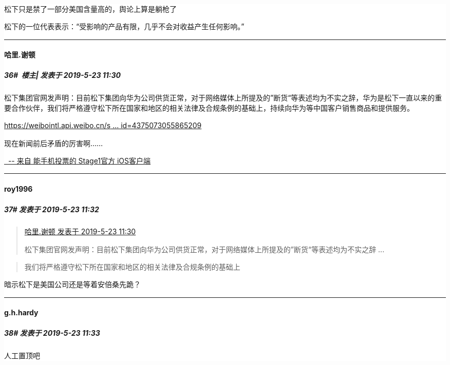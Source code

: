 


松下只是禁了一部分美国含量高的，舆论上算是躺枪了

松下的一位代表表示：“受影响的产品有限，几乎不会对收益产生任何影响。”







*****

####  哈里.谢顿  
##### 36#         楼主| 发表于 2019-5-23 11:30




松下集团官网发声明：目前松下集团向华为公司供货正常，对于网络媒体上所提及的”断货“等表述均为不实之辞，华为是松下一直以来的重要合作伙伴，我们将严格遵守松下所在国家和地区的相关法律及合规条例的基础上，持续向华为等中国客户销售商品和提供服务。 

[https://weibointl.api.weibo.cn/s ... id=4375073055865209](https://weibointl.api.weibo.cn/share/72253373.html?weibo_id=4375073055865209)


现在新闻前后矛盾的厉害啊……

[  -- 来自 能手机投票的 Stage1官方 iOS客户端](https://itunes.apple.com/fi/app/saraba1st/id1221237470?mt=8)







*****

####  roy1996  
##### 37#       发表于 2019-5-23 11:32



<blockquote><a href="httphttps://bbs.saraba1st.com/2b/forum.php?mod=redirect&amp;goto=findpost&amp;pid=43815696&amp;ptid=1833652" target="_blank">哈里.谢顿 发表于 2019-5-23 11:30</a>

松下集团官网发声明：目前松下集团向华为公司供货正常，对于网络媒体上所提及的”断货“等表述均为不实之辞 ...</blockquote><blockquote>我们将严格遵守松下所在国家和地区的相关法律及合规条例的基础上</blockquote>
暗示松下是美国公司还是等着安倍桑先跪？







*****

####  g.h.hardy  
##### 38#       发表于 2019-5-23 11:33




人工置顶吧

